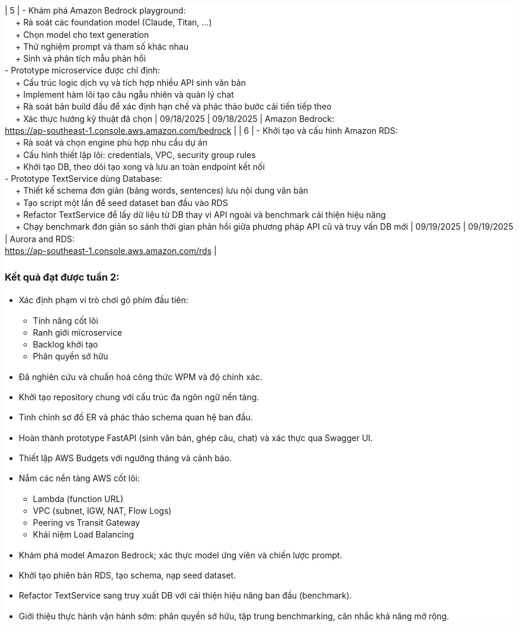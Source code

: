 | 5 | - Khám phá Amazon Bedrock playground: <br>&emsp; + Rà soát các foundation model (Claude, Titan, ...) <br>&emsp; + Chọn model cho text generation <br>&emsp; + Thử nghiệm prompt và tham số khác nhau <br>&emsp; + Sinh và phân tích mẫu phản hồi <br/> - Prototype microservice được chỉ định: <br>&emsp; + Cấu trúc logic dịch vụ và tích hợp nhiều API sinh văn bản <br>&emsp; + Implement hàm lõi tạo câu ngẫu nhiên và quản lý chat <br>&emsp; + Rà soát bản build đầu để xác định hạn chế và phác thảo bước cải tiến tiếp theo <br>&emsp; + Xác thực hướng kỹ thuật đã chọn                                                                                                                                 | 09/18/2025   | 09/18/2025      | Amazon Bedrock:<br/><https://ap-southeast-1.console.aws.amazon.com/bedrock>                   |
| 6 | - Khởi tạo và cấu hình Amazon RDS: <br>&emsp; + Rà soát và chọn engine phù hợp nhu cầu dự án <br>&emsp; + Cấu hình thiết lập lõi: credentials, VPC, security group rules <br>&emsp; + Khởi tạo DB, theo dõi tạo xong và lưu an toàn endpoint kết nối <br> - Prototype TextService dùng Database: <br>&emsp; + Thiết kế schema đơn giản (bảng words, sentences) lưu nội dung văn bản <br>&emsp; + Tạo script một lần để seed dataset ban đầu vào RDS <br>&emsp; + Refactor TextService để lấy dữ liệu từ DB thay vì API ngoài và benchmark cải thiện hiệu năng <br>&emsp; + Chạy benchmark đơn giản so sánh thời gian phản hồi giữa phương pháp API cũ và truy vấn DB mới                                         | 09/19/2025   | 09/19/2025      | Aurora and RDS: <br/><https://ap-southeast-1.console.aws.amazon.com/rds>                     |


### Kết quả đạt được tuần 2:

* Xác định phạm vi trò chơi gõ phím đầu tiên:
    * Tính năng cốt lõi
    * Ranh giới microservice
    * Backlog khởi tạo
    * Phân quyền sở hữu
  
* Đã nghiên cứu và chuẩn hoá công thức WPM và độ chính xác.
* Khởi tạo repository chung với cấu trúc đa ngôn ngữ nền tảng.
* Tinh chỉnh sơ đồ ER và phác thảo schema quan hệ ban đầu.
* Hoàn thành prototype FastAPI (sinh văn bản, ghép câu, chat) và xác thực qua Swagger UI.
* Thiết lập AWS Budgets với ngưỡng tháng và cảnh báo.
* Nắm các nền tảng AWS cốt lõi:
    * Lambda (function URL)
    * VPC (subnet, IGW, NAT, Flow Logs)
    * Peering vs Transit Gateway
    * Khái niệm Load Balancing
  
* Khám phá model Amazon Bedrock; xác thực model ứng viên và chiến lược prompt.
* Khởi tạo phiên bản RDS, tạo schema, nạp seed dataset.
* Refactor TextService sang truy xuất DB với cải thiện hiệu năng ban đầu (benchmark).
* Giới thiệu thực hành vận hành sớm: phân quyền sở hữu, tập trung benchmarking, cân nhắc khả năng mở rộng.

